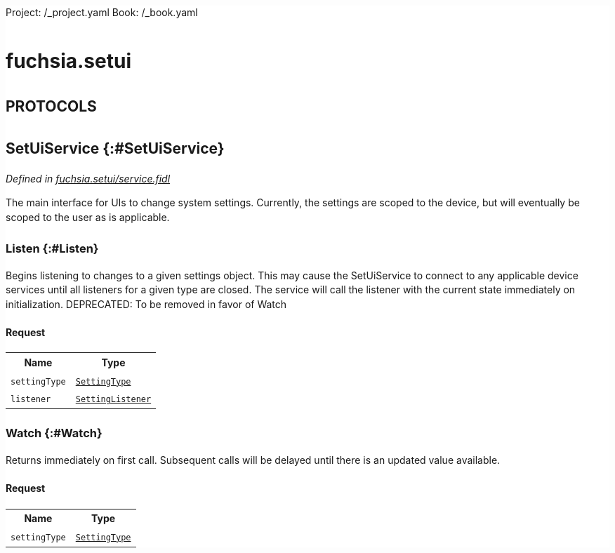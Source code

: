 Project: /_project.yaml
Book: /_book.yaml

# fuchsia.setui


## **PROTOCOLS**

## SetUiService {:#SetUiService}
*Defined in [fuchsia.setui/service.fidl](https://fuchsia.googlesource.com/fuchsia/+/master/sdk/fidl/fuchsia.setui/service.fidl#30)*

 The main interface for UIs to change system settings. Currently, the
 settings are scoped to the device, but will eventually be scoped to the user
 as is applicable.

### Listen {:#Listen}

 Begins listening to changes to a given settings object. This may cause the
 SetUiService to connect to any applicable device services until all listeners
 for a given type are closed.
 The service will call the listener with the current state immediately on
 initialization.
 DEPRECATED: To be removed in favor of Watch

#### Request
<table>
    <tr><th>Name</th><th>Type</th></tr>
    <tr>
            <td><code>settingType</code></td>
            <td>
                <code><a class='link' href='../fuchsia.setui/index.html#SettingType'>SettingType</a></code>
            </td>
        </tr><tr>
            <td><code>listener</code></td>
            <td>
                <code><a class='link' href='../fuchsia.setui/index.html#SettingListener'>SettingListener</a></code>
            </td>
        </tr></table>



### Watch {:#Watch}

 Returns immediately on first call. Subsequent calls will be delayed until
 there is an updated value available.

#### Request
<table>
    <tr><th>Name</th><th>Type</th></tr>
    <tr>
            <td><code>settingType</code></td>
            <td>
                <code><a class='link' href='../fuchsia.setui/index.html#SettingType'>SettingType</a></code>
            </td>
        </tr></table>
